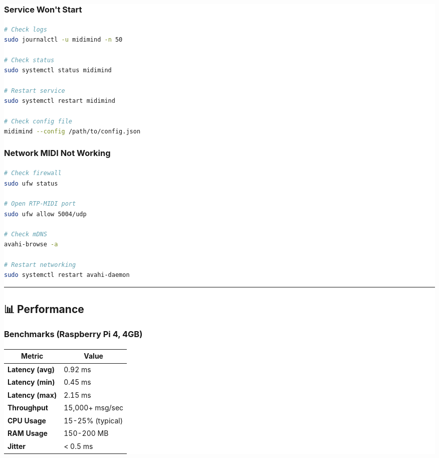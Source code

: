 ### Service Won't Start

```bash
# Check logs
sudo journalctl -u midimind -n 50

# Check status
sudo systemctl status midimind

# Restart service
sudo systemctl restart midimind

# Check config file
midimind --config /path/to/config.json
```

### Network MIDI Not Working

```bash
# Check firewall
sudo ufw status

# Open RTP-MIDI port
sudo ufw allow 5004/udp

# Check mDNS
avahi-browse -a

# Restart networking
sudo systemctl restart avahi-daemon
```

---

## 📊 Performance

### Benchmarks (Raspberry Pi 4, 4GB)

| Metric | Value |
|--------|-------|
| **Latency (avg)** | 0.92 ms |
| **Latency (min)** | 0.45 ms |
| **Latency (max)** | 2.15 ms |
| **Throughput** | 15,000+ msg/sec |
| **CPU Usage** | 15-25% (typical) |
| **RAM Usage** | 150-200 MB |
| **Jitter** | < 0.5 ms |
